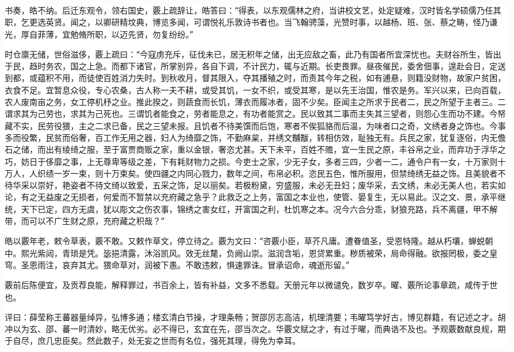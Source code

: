 书奏，皓不纳。后迁东观令，领右国史，覈上疏辞让，皓答曰：“得表，以东观儒林之府，当讲校文艺，处定疑难，汉时皆名学硕儒乃任其职，乞更选英贤。闻之，以卿研精坟典，博览多闻，可谓悦礼乐敦诗书者也。当飞翰骋藻，光赞时事，以越杨、班、张、蔡之畴，怪乃谦光，厚自菲薄，宜勉脩所职，以迈先贤，勿复纷纷。”

时仓廪无储，世俗滋侈，覈上疏曰：“今寇虏充斥，征伐未已，居无积年之储，出无应敌之畜，此乃有国者所宜深忧也。夫财谷所生，皆出于民，趋时务农，国之上急。而都下诸官，所掌别异，各自下调，不计民力，辄与近期。长吏畏罪。昼夜催民，委舍佃事，遑赴会日，定送到都，或蕴积不用，而徒使百姓消力失时。到秋收月，督其限入，夺其播殖之时，而责其今年之税，如有逋悬，则籍没财物，故家户贫困，衣食不足。宜暂息众役，专心农桑，古人称一夫不耕，或受其饥，一女不织，或受其寒，是以先王治国，惟农是务。军兴以来，已向百载，农人废南亩之务，女工停机杼之业。推此揆之，则蔬食而长饥，薄衣而履冰者，固不少矣。臣闻主之所求于民者二，民之所望于主者三。二谓求其为己劳也，求其为己死也。三谓饥者能食之，劳者能息之，有功者能赏之。民以致其二事而主失其三望者，则怨心生而功不建。今帑藏不实，民劳役猥，主之二求已备，民之三望未报。且饥者不待美馔而后饱，寒者不俟狐貉而后温，为味者口之奇，文绣者身之饰也。今事多而役繁，民贫而俗奢，百工作无用之器，妇人为绮靡之饰，不勤麻枲，并绣文黼黻，转相仿效，耻独无有。兵民之家，犹复逐俗，内无儋石之储，而出有绫绮之服，至于富贾商贩之家，重以金银，奢恣尤甚。天下未平，百姓不赡，宜一生民之原，丰谷帛之业，而弃功于浮华之巧，妨日于侈靡之事，上无尊卑等级之差，下有耗财物力之损。今吏士之家，少无子女，多者三四，少者一二，通令户有一女，十万家则十万人，人织绩一岁一束，则十万束矣。使四疆之内同心戮力，数年之间，布帛必积。恣民五色，惟所服用，但禁绮绣无益之饰。且美貌者不待华采以崇好，艳姿者不待文绮以致爱，五采之饰，足以丽矣。若极粉黛，穷盛服，未必无丑妇；废华采，去文绣，未必无美人也，若实如论，有之无益废之无损者，何爱而不暂禁以充府藏之急乎？此救乏之上务，富国之本业也，使管、晏复生，无以易此。汉之文、景，承平继统，天下已定，四方无虞，犹以彫文之伤农事，锦绣之害女红，开富国之利，杜饥寒之本。况今六合分乖，豺狼充路，兵不离疆，甲不解带，而可以不广生财之原，充府藏之积哉？”

皓以覈年老，敕令草表，覈不敢。又敕作草文，停立待之。覈为文曰：“咨覈小臣，草芥凡庸。遭眷值圣，受恩特隆。越从朽壤，蝉蜕朝中。熙光紫闼，青琐是凭。毖挹清露，沐浴凯风。效无丝氂，负阙山崇。滋润含垢，恩贷累重。秽质被荣，局命得融。欲报罔极，委之皇穹。圣恩雨注，哀弃其尤。猥命草对，润被下愚。不敢违敕，惧速罪诛。冒承诏命，魂逝形留。”

覈前后陈便宜，及贡荐良能，解释罪过，书百余上，皆有补益，文多不悉载。天册元年以微谴免，数岁卒。曜、覈所论事章疏，咸传于世也。

评曰：薛莹称王蕃器量绰异，弘博多通；楼玄清白节操，才理条畅；贺邵厉志高洁，机理清要；韦曜笃学好古，博见群籍，有记述之才。胡冲以为玄、邵、蕃一时清妙，略无优劣。必不得已，玄宜在先，邵当次之。华覈文赋之才，有过于曜，而典诰不及也。予观覈数献良规，期于自尽，庶几忠臣矣。然此数子，处无妄之世而有名位，强死其理，得免为幸耳。
